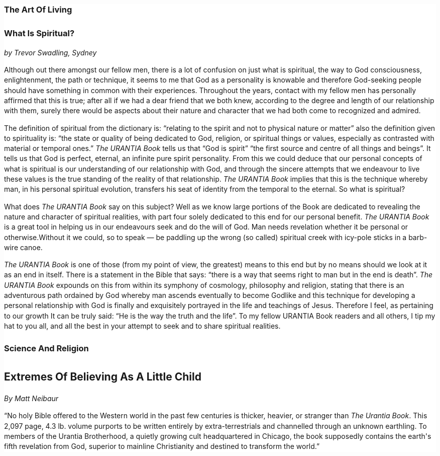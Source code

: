 ### The Art Of Living

### What Is Spiritual?

_by Trevor Swadling, Sydney_

Although out there amongst our fellow men, there is a lot of confusion on just what is spiritual, the way to God consciousness, enlightenment, the path or technique, it seems to me that God as a personality is knowable and therefore God-seeking people should have something in common with their experiences. Throughout the years, contact with my fellow men has personally affirmed that this is true; after all if we had a dear friend that we both knew, according to the degree and length of our relationship with them, surely there would be aspects about their nature and character that we had both come to recognized and admired.

The definition of spiritual from the dictionary is: “relating to the spirit and not to physical nature or matter” also the definition given to spirituality is: “the state or quality of being dedicated to God, religion, or spiritual things or values, especially as contrasted with material or temporal ones.” _The URANTIA Book_ tells us that “God is spirit” “the first source and centre of all things and beings”. It tells us that God is perfect, eternal, an infinite pure spirit personality. From this we could deduce that our personal concepts of what is spiritual is our understanding of our relationship with God, and through the sincere attempts that we endeavour to live these values is the true standing of the reality of that relationship. _The URANTIA Book_ implies that this is the technique whereby man, in his personal spiritual evolution, transfers his seat of identity from the temporal to the eternal. So what is spiritual?

What does _The URANTIA Book_ say on this subject? Well as we know large portions of the Book are dedicated to revealing the nature and character of spiritual realities, with part four solely dedicated to this end for our personal benefit. _The URANTIA Book_ is a great tool in helping us in our endeavours seek and do the will of God. Man needs revelation whether it be personal or otherwise.Without it we could, so to speak — be paddling up the wrong (so called) spiritual creek with icy-pole sticks in a barb-wire canoe.

_The URANTIA Book_ is one of those (from my point of view, the greatest) means to this end but by no means should we look at it as an end in itself. There is a statement in the Bible that says: “there is a way that seems right to man but in the end is death”. _The URANTIA Book_ expounds on this from within its symphony of cosmology, philosophy and religion, stating that there is an adventurous path ordained by God whereby man ascends eventually to become Godlike and this technique for developing a personal relationship with God is finally and exquisitely portrayed in the life and teachings of Jesus. Therefore I feel, as pertaining to our growth It can be truly said: “He is the way the truth and the life”. To my fellow URANTIA Book readers and all others, I tip my hat to you all, and all the best in your attempt to seek and to share spiritual realities.

### Science And Religion

## Extremes Of Believing As A Little Child

_By Matt Neibaur_

“No holy Bible offered to the Western world in the past few centuries is thicker, heavier, or stranger than _The Urantia Book_. This 2,097 page, 4.3 lb. volume purports to be written entirely by extra-terrestrials and channelled through an unknown earthling. To members of the Urantia Brotherhood, a quietly growing cult headquartered in Chicago, the book supposedly contains the earth's fifth revelation from God, superior to mainline Christianity and destined to transform the world.”

